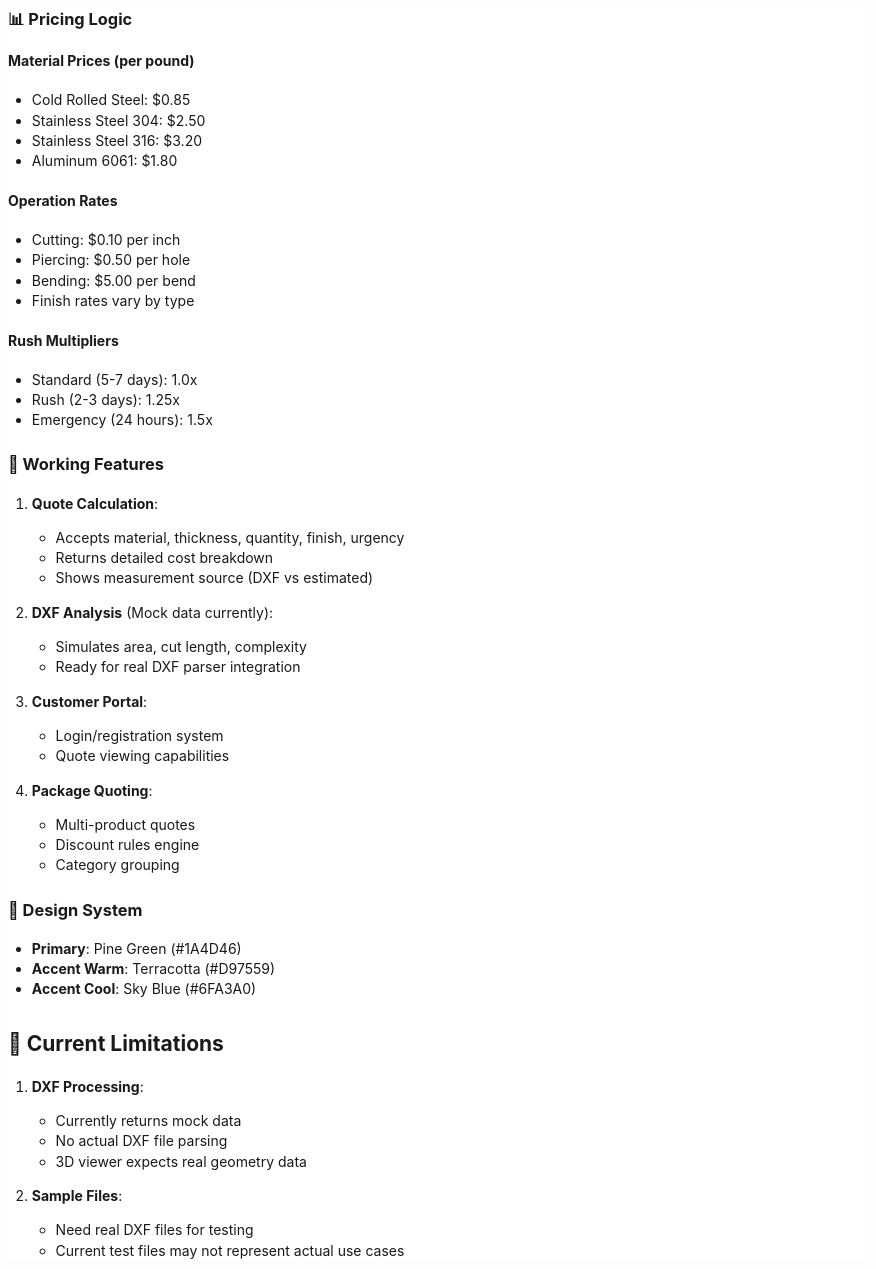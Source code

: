 ### 📊 Pricing Logic

#### Material Prices (per pound)
- Cold Rolled Steel: $0.85
- Stainless Steel 304: $2.50
- Stainless Steel 316: $3.20
- Aluminum 6061: $1.80

#### Operation Rates
- Cutting: $0.10 per inch
- Piercing: $0.50 per hole
- Bending: $5.00 per bend
- Finish rates vary by type

#### Rush Multipliers
- Standard (5-7 days): 1.0x
- Rush (2-3 days): 1.25x
- Emergency (24 hours): 1.5x

### 🚀 Working Features

1. **Quote Calculation**:
   - Accepts material, thickness, quantity, finish, urgency
   - Returns detailed cost breakdown
   - Shows measurement source (DXF vs estimated)

2. **DXF Analysis** (Mock data currently):
   - Simulates area, cut length, complexity
   - Ready for real DXF parser integration

3. **Customer Portal**:
   - Login/registration system
   - Quote viewing capabilities

4. **Package Quoting**:
   - Multi-product quotes
   - Discount rules engine
   - Category grouping

### 🎨 Design System
- **Primary**: Pine Green (#1A4D46)
- **Accent Warm**: Terracotta (#D97559)
- **Accent Cool**: Sky Blue (#6FA3A0)

## 🔴 Current Limitations

1. **DXF Processing**:
   - Currently returns mock data
   - No actual DXF file parsing
   - 3D viewer expects real geometry data

2. **Sample Files**:
   - Need real DXF files for testing
   - Current test files may not represent actual use cases
